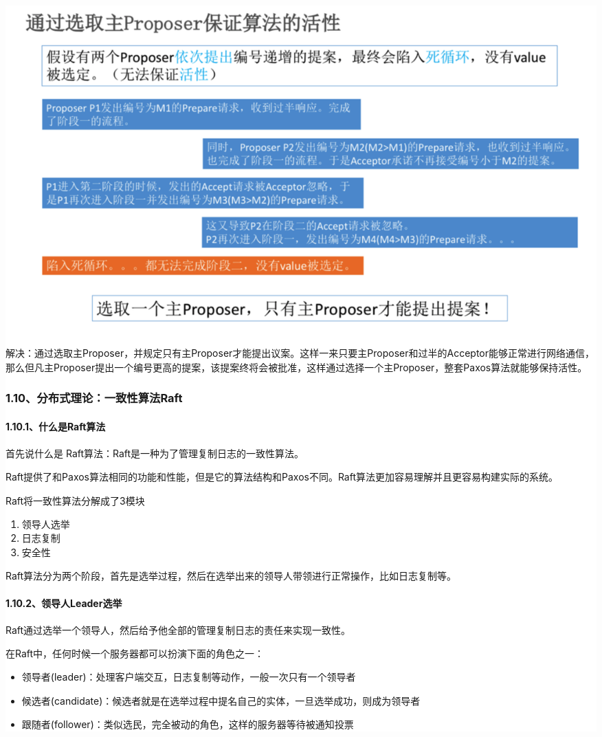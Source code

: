 ![](../img/distribute/distribute-img-32.png)

解决：通过选取主Proposer，并规定只有主Proposer才能提出议案。这样一来只要主Proposer和过半的Acceptor能够正常进行网络通信，那么但凡主Proposer提出一个编号更高的提案，该提案终将会被批准，这样通过选择一个主Proposer，整套Paxos算法就能够保持活性。

### 1.10、分布式理论：一致性算法Raft

#### 1.10.1、什么是Raft算法

首先说什么是 Raft算法：Raft是一种为了管理复制日志的一致性算法。

Raft提供了和Paxos算法相同的功能和性能，但是它的算法结构和Paxos不同。Raft算法更加容易理解并且更容易构建实际的系统。

Raft将一致性算法分解成了3模块

1. 领导人选举
2. 日志复制
3. 安全性

Raft算法分为两个阶段，首先是选举过程，然后在选举出来的领导人带领进行正常操作，比如日志复制等。

#### 1.10.2、领导人Leader选举

Raft通过选举一个领导人，然后给予他全部的管理复制日志的责任来实现一致性。

在Raft中，任何时候一个服务器都可以扮演下面的角色之一：

- 领导者(leader)：处理客户端交互，日志复制等动作，一般一次只有一个领导者

- 候选者(candidate)：候选者就是在选举过程中提名自己的实体，一旦选举成功，则成为领导者

- 跟随者(follower)：类似选民，完全被动的角色，这样的服务器等待被通知投票
